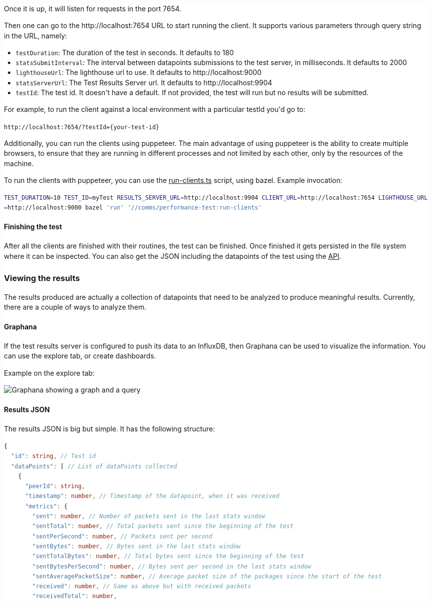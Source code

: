 Once it is up, it will listen for requests in the port 7654.

Then one can go to the http://localhost:7654 URL to start running the client. It supports various parameters through query string in the URL, namely:
- `testDuration`: The duration of the test in seconds. It defaults to 180
- `statsSubmitInterval`: The interval between datapoints submissions to the test server, in milliseconds. It defaults to 2000
- `lighthouseUrl`: The lighthouse url to use. It defaults to http://localhost:9000
- `statsServerUrl`: The Test Results Server url. It defaults to http://localhost:9904
- `testId`: The test id. It doesn't have a default. If not provided, the test will run but no results will be submitted.

For example, to run the client against a local environment with a particular testId you'd go to:

`http://localhost:7654/?testId={your-test-id}`

Additionally, you can run the clients using puppeteer. The main advantage of using puppeteer is the ability to create multiple browsers, to ensure that they are running in different processes and not limited by each other, only by the resources of the machine.

To run the clients with puppeteer, you can use the [run-clients.ts](run-clients.ts) script, using bazel. Example invocation:

```bash
TEST_DURATION=10 TEST_ID=myTest RESULTS_SERVER_URL=http://localhost:9904 CLIENT_URL=http://localhost:7654 LIGHTHOUSE_URL=http://localhost:9000 bazel 'run' '//comms/performance-test:run-clients'
```

#### Finishing the test

After all the clients are finished with their routines, the test can be finished. Once finished it gets persisted in the file system where it can be inspected. You can also get the JSON including the datapoints of the test using the [API](#results-server-api).

### Viewing the results

The results produced are actually a collection of datapoints that need to be analyzed to produce meaningful results. Currently, there are a couple of ways to analyze them.

#### Graphana

If the test results server is configured to push its data to an InfluxDB, then Graphana can be used to visualize the information. You can use the explore tab, or create dashboards.

Example on the explore tab:

![Graphana showing a graph and a query](docs-images/graphana-example.png)

#### Results JSON

The results JSON is big but simple. It has the following structure:
```typescript
{
  "id": string, // Test id
  "dataPoints": [ // List of dataPoints collected
    {
      "peerId": string,
      "timestamp": number, // Timestamp of the datapoint, when it was received
      "metrics": {
        "sent": number, // Number of packets sent in the last stats window
        "sentTotal": number, // Total packets sent since the beginning of the test
        "sentPerSecond": number, // Packets sent per second
        "sentBytes": number, // Bytes sent in the last stats window
        "sentTotalBytes": number, // Total bytes sent since the beginning of the test
        "sentBytesPerSecond": number, // Bytes sent per second in the last stats window
        "sentAveragePacketSize": number, // Average packet size of the packages since the start of the test
        "received": number, // Same as above but with received packets
        "receivedTotal": number,
```
